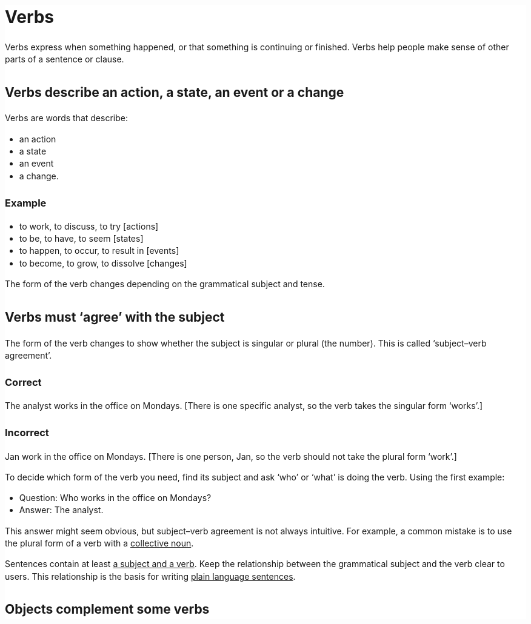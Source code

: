 Verbs
=====

Verbs express when something happened, or that something is continuing or finished. Verbs help people make sense of other parts of a sentence or clause.  

Verbs describe an action, a state, an event or a change
-------------------------------------------------------

Verbs are words that describe:

*   an action
*   a state
*   an event
*   a change.

### Example

*   to work, to discuss, to try \[actions\]
*   to be, to have, to seem \[states\]
*   to happen, to occur, to result in \[events\]
*   to become, to grow, to dissolve \[changes\]

The form of the verb changes depending on the grammatical subject and tense.

Verbs must ‘agree’ with the subject
-----------------------------------

The form of the verb changes to show whether the subject is singular or plural (the number). This is called ‘subject–verb agreement’.

### Correct

The analyst works in the office on Mondays. \[There is one specific analyst, so the verb takes the singular form ‘works’.\]

### Incorrect

Jan work in the office on Mondays. \[There is one person, Jan, so the verb should not take the plural form ‘work’.\]

To decide which form of the verb you need, find its subject and ask ‘who’ or ‘what’ is doing the verb. Using the first example:

*   Question: Who works in the office on Mondays?
*   Answer: The analyst.

This answer might seem obvious, but subject–verb agreement is not always intuitive. For example, a common mistake is to use the plural form of a verb with a [collective noun](/node/122#collective_nouns_describe_a_group_in_a_single_word).

Sentences contain at least [a subject and a verb](/node/120#a_full_sentence_is_grammatically_complete). Keep the relationship between the grammatical subject and the verb clear to users. This relationship is the basis for writing [plain language sentences](/node/204#write_plain_language_sentences).

Objects complement some verbs
-----------------------------
